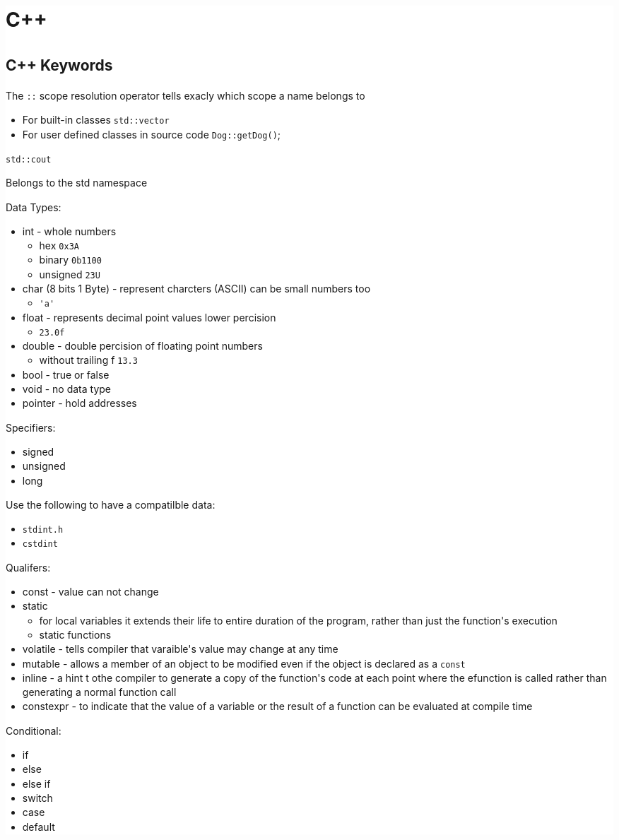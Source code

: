 # C++

## C++ Keywords

The `::` scope resolution operator tells exacly which scope a name belongs to
- For built-in classes `std::vector`
- For user defined classes in source code `Dog::getDog()`;

```
std::cout
```
Belongs to the std namespace

Data Types:
- int - whole numbers
	- hex `0x3A`
	- binary `0b1100`
	- unsigned `23U`
- char (8 bits 1 Byte) - represent charcters (ASCII) can be small numbers too
	- `'a'`
- float - represents decimal point values lower percision
	- `23.0f`
- double - double percision of floating point numbers
	- without trailing f `13.3`
- bool - true or false
- void - no data type
- pointer - hold addresses

Specifiers:
- signed
- unsigned
- long

Use the following to have a compatilble data:
- `stdint.h` 
- `cstdint`

Qualifers:
- const - value can not change
- static 
	- for local variables it extends their life to entire duration of the program, rather than just the function's execution
	- static functions
- volatile - tells compiler that varaible's value may change at any time
- mutable - allows a member of an object to be modified even if the object is declared as a `const`
- inline - a hint t othe compiler to generate a copy of the function's code at each point where the efunction is called rather than
generating a normal function call
- constexpr - to indicate that the value of a variable or the result of a function can be evaluated at compile time

Conditional:
- if 
- else
- else if
- switch
- case
- default
